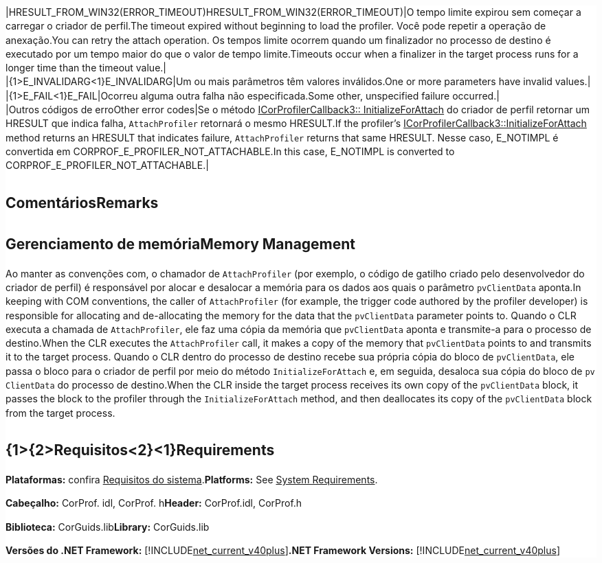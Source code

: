 |<span data-ttu-id="c75d8-145">HRESULT_FROM_WIN32(ERROR_TIMEOUT)</span><span class="sxs-lookup"><span data-stu-id="c75d8-145">HRESULT_FROM_WIN32(ERROR_TIMEOUT)</span></span>|<span data-ttu-id="c75d8-146">O tempo limite expirou sem começar a carregar o criador de perfil.</span><span class="sxs-lookup"><span data-stu-id="c75d8-146">The timeout expired without beginning to load the profiler.</span></span> <span data-ttu-id="c75d8-147">Você pode repetir a operação de anexação.</span><span class="sxs-lookup"><span data-stu-id="c75d8-147">You can retry the attach operation.</span></span> <span data-ttu-id="c75d8-148">Os tempos limite ocorrem quando um finalizador no processo de destino é executado por um tempo maior do que o valor de tempo limite.</span><span class="sxs-lookup"><span data-stu-id="c75d8-148">Timeouts occur when a finalizer in the target process runs for a longer time than the timeout value.</span></span>|  
|<span data-ttu-id="c75d8-149">{1&gt;E_INVALIDARG&lt;1}</span><span class="sxs-lookup"><span data-stu-id="c75d8-149">E_INVALIDARG</span></span>|<span data-ttu-id="c75d8-150">Um ou mais parâmetros têm valores inválidos.</span><span class="sxs-lookup"><span data-stu-id="c75d8-150">One or more parameters have invalid values.</span></span>|  
|<span data-ttu-id="c75d8-151">{1&gt;E_FAIL&lt;1}</span><span class="sxs-lookup"><span data-stu-id="c75d8-151">E_FAIL</span></span>|<span data-ttu-id="c75d8-152">Ocorreu alguma outra falha não especificada.</span><span class="sxs-lookup"><span data-stu-id="c75d8-152">Some other, unspecified failure occurred.</span></span>|  
|<span data-ttu-id="c75d8-153">Outros códigos de erro</span><span class="sxs-lookup"><span data-stu-id="c75d8-153">Other error codes</span></span>|<span data-ttu-id="c75d8-154">Se o método [ICorProfilerCallback3:: InitializeForAttach](../../../../docs/framework/unmanaged-api/profiling/icorprofilercallback3-initializeforattach-method.md) do criador de perfil retornar um HRESULT que indica falha, `AttachProfiler` retornará o mesmo HRESULT.</span><span class="sxs-lookup"><span data-stu-id="c75d8-154">If the profiler’s [ICorProfilerCallback3::InitializeForAttach](../../../../docs/framework/unmanaged-api/profiling/icorprofilercallback3-initializeforattach-method.md) method returns an HRESULT that indicates failure, `AttachProfiler` returns that same HRESULT.</span></span> <span data-ttu-id="c75d8-155">Nesse caso, E_NOTIMPL é convertida em CORPROF_E_PROFILER_NOT_ATTACHABLE.</span><span class="sxs-lookup"><span data-stu-id="c75d8-155">In this case, E_NOTIMPL is converted to CORPROF_E_PROFILER_NOT_ATTACHABLE.</span></span>|  
  
## <a name="remarks"></a><span data-ttu-id="c75d8-156">Comentários</span><span class="sxs-lookup"><span data-stu-id="c75d8-156">Remarks</span></span>  
  
## <a name="memory-management"></a><span data-ttu-id="c75d8-157">Gerenciamento de memória</span><span class="sxs-lookup"><span data-stu-id="c75d8-157">Memory Management</span></span>  
 <span data-ttu-id="c75d8-158">Ao manter as convenções com, o chamador de `AttachProfiler` (por exemplo, o código de gatilho criado pelo desenvolvedor do criador de perfil) é responsável por alocar e desalocar a memória para os dados aos quais o parâmetro `pvClientData` aponta.</span><span class="sxs-lookup"><span data-stu-id="c75d8-158">In keeping with COM conventions, the caller of `AttachProfiler` (for example, the trigger code authored by the profiler developer) is responsible for allocating and de-allocating the memory for the data that the `pvClientData` parameter points to.</span></span> <span data-ttu-id="c75d8-159">Quando o CLR executa a chamada de `AttachProfiler`, ele faz uma cópia da memória que `pvClientData` aponta e transmite-a para o processo de destino.</span><span class="sxs-lookup"><span data-stu-id="c75d8-159">When the CLR executes the `AttachProfiler` call, it makes a copy of the memory that `pvClientData` points to and transmits it to the target process.</span></span> <span data-ttu-id="c75d8-160">Quando o CLR dentro do processo de destino recebe sua própria cópia do bloco de `pvClientData`, ele passa o bloco para o criador de perfil por meio do método `InitializeForAttach` e, em seguida, desaloca sua cópia do bloco de `pvClientData` do processo de destino.</span><span class="sxs-lookup"><span data-stu-id="c75d8-160">When the CLR inside the target process receives its own copy of the `pvClientData` block, it passes the block to the profiler through the `InitializeForAttach` method, and then deallocates its copy of the `pvClientData` block from the target process.</span></span>  
  
## <a name="requirements"></a><span data-ttu-id="c75d8-161">{1&gt;{2&gt;Requisitos&lt;2}&lt;1}</span><span class="sxs-lookup"><span data-stu-id="c75d8-161">Requirements</span></span>  
 <span data-ttu-id="c75d8-162">**Plataformas:** confira [Requisitos do sistema](../../../../docs/framework/get-started/system-requirements.md).</span><span class="sxs-lookup"><span data-stu-id="c75d8-162">**Platforms:** See [System Requirements](../../../../docs/framework/get-started/system-requirements.md).</span></span>  
  
 <span data-ttu-id="c75d8-163">**Cabeçalho:** CorProf. idl, CorProf. h</span><span class="sxs-lookup"><span data-stu-id="c75d8-163">**Header:** CorProf.idl, CorProf.h</span></span>  
  
 <span data-ttu-id="c75d8-164">**Biblioteca:** CorGuids.lib</span><span class="sxs-lookup"><span data-stu-id="c75d8-164">**Library:** CorGuids.lib</span></span>  
  
 <span data-ttu-id="c75d8-165">**Versões do .NET Framework:** [!INCLUDE[net_current_v40plus](../../../../includes/net-current-v40plus-md.md)]</span><span class="sxs-lookup"><span data-stu-id="c75d8-165">**.NET Framework Versions:** [!INCLUDE[net_current_v40plus](../../../../includes/net-current-v40plus-md.md)]</span></span>  
  